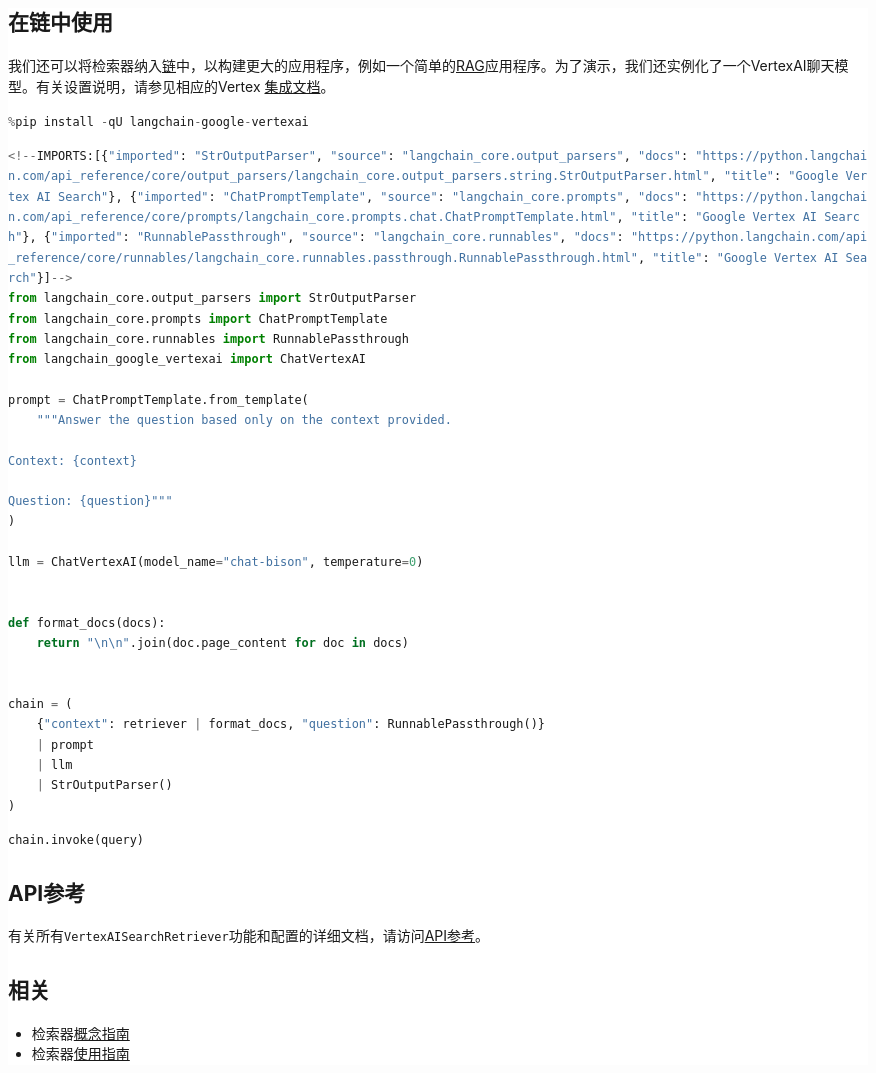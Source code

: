 ## 在链中使用

我们还可以将检索器纳入[链](/docs/how_to/sequence/)中，以构建更大的应用程序，例如一个简单的[RAG](/docs/tutorials/rag/)应用程序。为了演示，我们还实例化了一个VertexAI聊天模型。有关设置说明，请参见相应的Vertex [集成文档](/docs/integrations/chat/google_vertex_ai_palm/)。


```python
%pip install -qU langchain-google-vertexai
```


```python
<!--IMPORTS:[{"imported": "StrOutputParser", "source": "langchain_core.output_parsers", "docs": "https://python.langchain.com/api_reference/core/output_parsers/langchain_core.output_parsers.string.StrOutputParser.html", "title": "Google Vertex AI Search"}, {"imported": "ChatPromptTemplate", "source": "langchain_core.prompts", "docs": "https://python.langchain.com/api_reference/core/prompts/langchain_core.prompts.chat.ChatPromptTemplate.html", "title": "Google Vertex AI Search"}, {"imported": "RunnablePassthrough", "source": "langchain_core.runnables", "docs": "https://python.langchain.com/api_reference/core/runnables/langchain_core.runnables.passthrough.RunnablePassthrough.html", "title": "Google Vertex AI Search"}]-->
from langchain_core.output_parsers import StrOutputParser
from langchain_core.prompts import ChatPromptTemplate
from langchain_core.runnables import RunnablePassthrough
from langchain_google_vertexai import ChatVertexAI

prompt = ChatPromptTemplate.from_template(
    """Answer the question based only on the context provided.

Context: {context}

Question: {question}"""
)

llm = ChatVertexAI(model_name="chat-bison", temperature=0)


def format_docs(docs):
    return "\n\n".join(doc.page_content for doc in docs)


chain = (
    {"context": retriever | format_docs, "question": RunnablePassthrough()}
    | prompt
    | llm
    | StrOutputParser()
)
```


```python
chain.invoke(query)
```

## API参考

有关所有`VertexAISearchRetriever`功能和配置的详细文档，请访问[API参考](https://python.langchain.com/api_reference/google_community/vertex_ai_search/langchain_google_community.vertex_ai_search.VertexAISearchRetriever.html)。


## 相关

- 检索器[概念指南](/docs/concepts/#retrievers)
- 检索器[使用指南](/docs/how_to/#retrievers)
